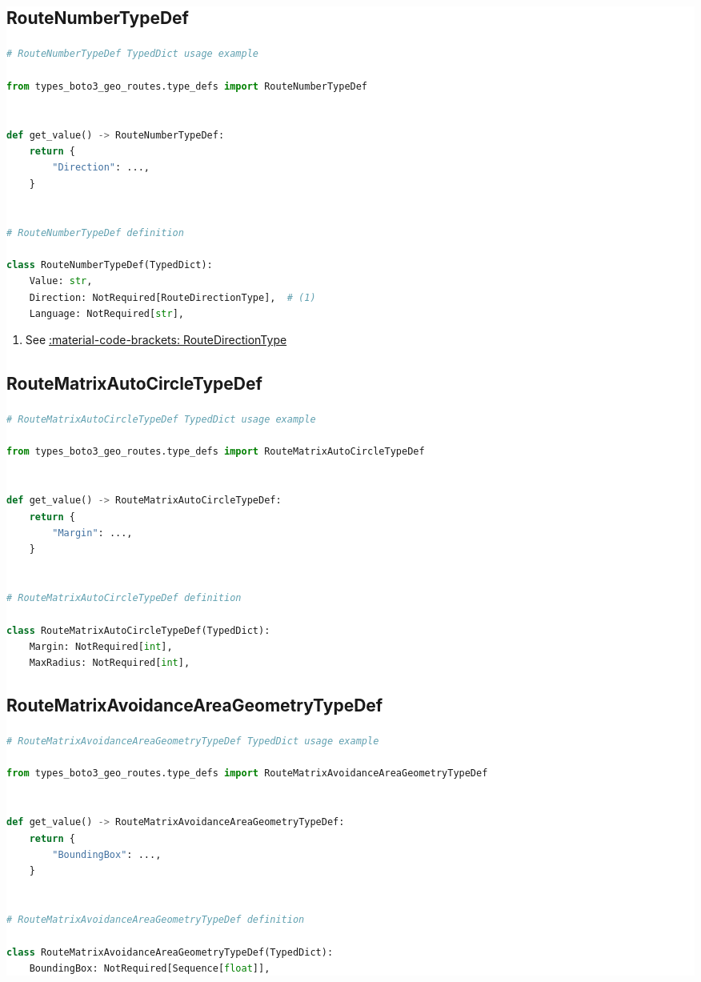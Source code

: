 
## RouteNumberTypeDef

```python
# RouteNumberTypeDef TypedDict usage example

from types_boto3_geo_routes.type_defs import RouteNumberTypeDef


def get_value() -> RouteNumberTypeDef:
    return {
        "Direction": ...,
    }


# RouteNumberTypeDef definition

class RouteNumberTypeDef(TypedDict):
    Value: str,
    Direction: NotRequired[RouteDirectionType],  # (1)
    Language: NotRequired[str],
```

1. See [:material-code-brackets: RouteDirectionType](./literals.md#routedirectiontype)

## RouteMatrixAutoCircleTypeDef

```python
# RouteMatrixAutoCircleTypeDef TypedDict usage example

from types_boto3_geo_routes.type_defs import RouteMatrixAutoCircleTypeDef


def get_value() -> RouteMatrixAutoCircleTypeDef:
    return {
        "Margin": ...,
    }


# RouteMatrixAutoCircleTypeDef definition

class RouteMatrixAutoCircleTypeDef(TypedDict):
    Margin: NotRequired[int],
    MaxRadius: NotRequired[int],
```


## RouteMatrixAvoidanceAreaGeometryTypeDef

```python
# RouteMatrixAvoidanceAreaGeometryTypeDef TypedDict usage example

from types_boto3_geo_routes.type_defs import RouteMatrixAvoidanceAreaGeometryTypeDef


def get_value() -> RouteMatrixAvoidanceAreaGeometryTypeDef:
    return {
        "BoundingBox": ...,
    }


# RouteMatrixAvoidanceAreaGeometryTypeDef definition

class RouteMatrixAvoidanceAreaGeometryTypeDef(TypedDict):
    BoundingBox: NotRequired[Sequence[float]],
```